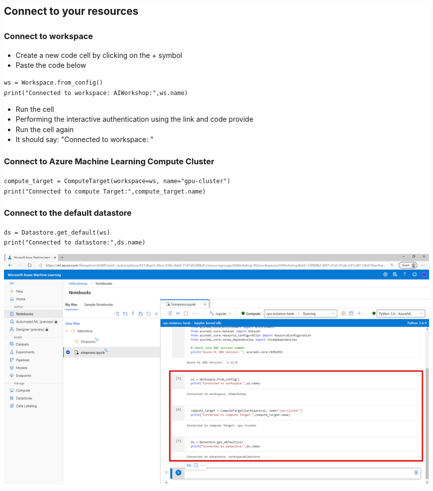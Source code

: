 ## Connect to your resources

### Connect to workspace
- Create a new code cell by clicking on the + symbol
- Paste the code below
```
ws = Workspace.from_config()
print("Connected to workspace: AIWorkshop:",ws.name)
```
- Run the cell
- Performing the interactive authentication using the link and code provide
- Run the cell again
- It should say: "Connected to workspace: <your workspace name>"

### Connect to Azure Machine Learning Compute Cluster
```
compute_target = ComputeTarget(workspace=ws, name="gpu-cluster")
print("Connected to compute Target:",compute_target.name)
```

### Connect to the default datastore
```
ds = Datastore.get_default(ws)
print("Connected to datastore:",ds.name)
```

![Connect to resources](img/model-connect.png)
